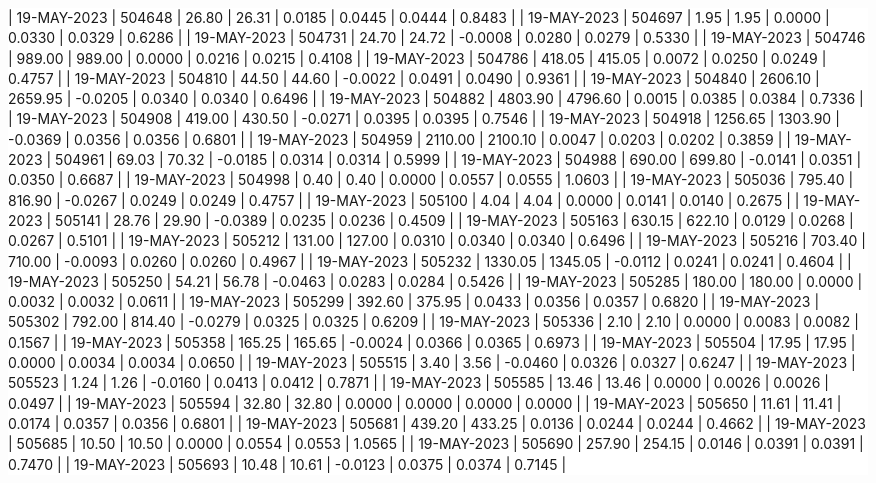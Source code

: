 | 19-MAY-2023 | 504648 | 26.80 | 26.31 | 0.0185 | 0.0445 | 0.0444 | 0.8483 |
| 19-MAY-2023 | 504697 | 1.95 | 1.95 | 0.0000 | 0.0330 | 0.0329 | 0.6286 |
| 19-MAY-2023 | 504731 | 24.70 | 24.72 | -0.0008 | 0.0280 | 0.0279 | 0.5330 |
| 19-MAY-2023 | 504746 | 989.00 | 989.00 | 0.0000 | 0.0216 | 0.0215 | 0.4108 |
| 19-MAY-2023 | 504786 | 418.05 | 415.05 | 0.0072 | 0.0250 | 0.0249 | 0.4757 |
| 19-MAY-2023 | 504810 | 44.50 | 44.60 | -0.0022 | 0.0491 | 0.0490 | 0.9361 |
| 19-MAY-2023 | 504840 | 2606.10 | 2659.95 | -0.0205 | 0.0340 | 0.0340 | 0.6496 |
| 19-MAY-2023 | 504882 | 4803.90 | 4796.60 | 0.0015 | 0.0385 | 0.0384 | 0.7336 |
| 19-MAY-2023 | 504908 | 419.00 | 430.50 | -0.0271 | 0.0395 | 0.0395 | 0.7546 |
| 19-MAY-2023 | 504918 | 1256.65 | 1303.90 | -0.0369 | 0.0356 | 0.0356 | 0.6801 |
| 19-MAY-2023 | 504959 | 2110.00 | 2100.10 | 0.0047 | 0.0203 | 0.0202 | 0.3859 |
| 19-MAY-2023 | 504961 | 69.03 | 70.32 | -0.0185 | 0.0314 | 0.0314 | 0.5999 |
| 19-MAY-2023 | 504988 | 690.00 | 699.80 | -0.0141 | 0.0351 | 0.0350 | 0.6687 |
| 19-MAY-2023 | 504998 | 0.40 | 0.40 | 0.0000 | 0.0557 | 0.0555 | 1.0603 |
| 19-MAY-2023 | 505036 | 795.40 | 816.90 | -0.0267 | 0.0249 | 0.0249 | 0.4757 |
| 19-MAY-2023 | 505100 | 4.04 | 4.04 | 0.0000 | 0.0141 | 0.0140 | 0.2675 |
| 19-MAY-2023 | 505141 | 28.76 | 29.90 | -0.0389 | 0.0235 | 0.0236 | 0.4509 |
| 19-MAY-2023 | 505163 | 630.15 | 622.10 | 0.0129 | 0.0268 | 0.0267 | 0.5101 |
| 19-MAY-2023 | 505212 | 131.00 | 127.00 | 0.0310 | 0.0340 | 0.0340 | 0.6496 |
| 19-MAY-2023 | 505216 | 703.40 | 710.00 | -0.0093 | 0.0260 | 0.0260 | 0.4967 |
| 19-MAY-2023 | 505232 | 1330.05 | 1345.05 | -0.0112 | 0.0241 | 0.0241 | 0.4604 |
| 19-MAY-2023 | 505250 | 54.21 | 56.78 | -0.0463 | 0.0283 | 0.0284 | 0.5426 |
| 19-MAY-2023 | 505285 | 180.00 | 180.00 | 0.0000 | 0.0032 | 0.0032 | 0.0611 |
| 19-MAY-2023 | 505299 | 392.60 | 375.95 | 0.0433 | 0.0356 | 0.0357 | 0.6820 |
| 19-MAY-2023 | 505302 | 792.00 | 814.40 | -0.0279 | 0.0325 | 0.0325 | 0.6209 |
| 19-MAY-2023 | 505336 | 2.10 | 2.10 | 0.0000 | 0.0083 | 0.0082 | 0.1567 |
| 19-MAY-2023 | 505358 | 165.25 | 165.65 | -0.0024 | 0.0366 | 0.0365 | 0.6973 |
| 19-MAY-2023 | 505504 | 17.95 | 17.95 | 0.0000 | 0.0034 | 0.0034 | 0.0650 |
| 19-MAY-2023 | 505515 | 3.40 | 3.56 | -0.0460 | 0.0326 | 0.0327 | 0.6247 |
| 19-MAY-2023 | 505523 | 1.24 | 1.26 | -0.0160 | 0.0413 | 0.0412 | 0.7871 |
| 19-MAY-2023 | 505585 | 13.46 | 13.46 | 0.0000 | 0.0026 | 0.0026 | 0.0497 |
| 19-MAY-2023 | 505594 | 32.80 | 32.80 | 0.0000 | 0.0000 | 0.0000 | 0.0000 |
| 19-MAY-2023 | 505650 | 11.61 | 11.41 | 0.0174 | 0.0357 | 0.0356 | 0.6801 |
| 19-MAY-2023 | 505681 | 439.20 | 433.25 | 0.0136 | 0.0244 | 0.0244 | 0.4662 |
| 19-MAY-2023 | 505685 | 10.50 | 10.50 | 0.0000 | 0.0554 | 0.0553 | 1.0565 |
| 19-MAY-2023 | 505690 | 257.90 | 254.15 | 0.0146 | 0.0391 | 0.0391 | 0.7470 |
| 19-MAY-2023 | 505693 | 10.48 | 10.61 | -0.0123 | 0.0375 | 0.0374 | 0.7145 |